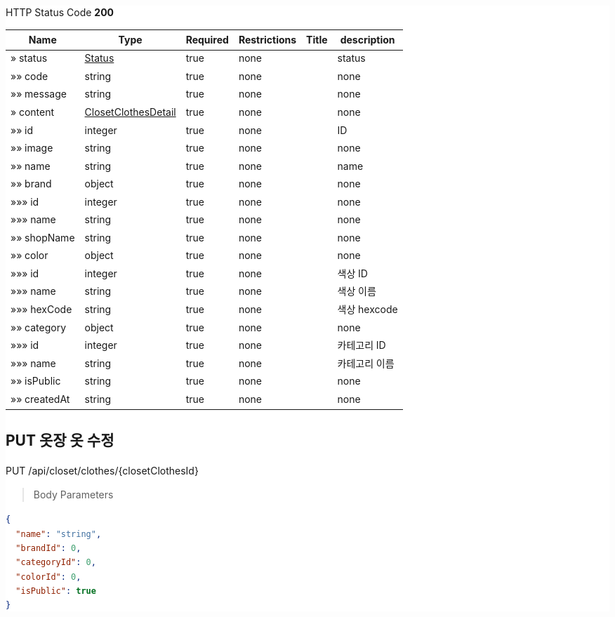HTTP Status Code **200**

|Name|Type|Required|Restrictions|Title|description|
|---|---|---|---|---|---|
|» status|[Status](#schemastatus)|true|none||status|
|»» code|string|true|none||none|
|»» message|string|true|none||none|
|» content|[ClosetClothesDetail](#schemaclosetclothesdetail)|true|none||none|
|»» id|integer|true|none||ID|
|»» image|string|true|none||none|
|»» name|string|true|none||name|
|»» brand|object|true|none||none|
|»»» id|integer|true|none||none|
|»»» name|string|true|none||none|
|»» shopName|string|true|none||none|
|»» color|object|true|none||none|
|»»» id|integer|true|none||색상 ID|
|»»» name|string|true|none||색상 이름|
|»»» hexCode|string|true|none||색상 hexcode|
|»» category|object|true|none||none|
|»»» id|integer|true|none||카테고리 ID|
|»»» name|string|true|none||카테고리 이름|
|»» isPublic|string|true|none||none|
|»» createdAt|string|true|none||none|

## PUT 옷장 옷 수정

PUT /api/closet/clothes/{closetClothesId}

> Body Parameters

```json
{
  "name": "string",
  "brandId": 0,
  "categoryId": 0,
  "colorId": 0,
  "isPublic": true
}
```

